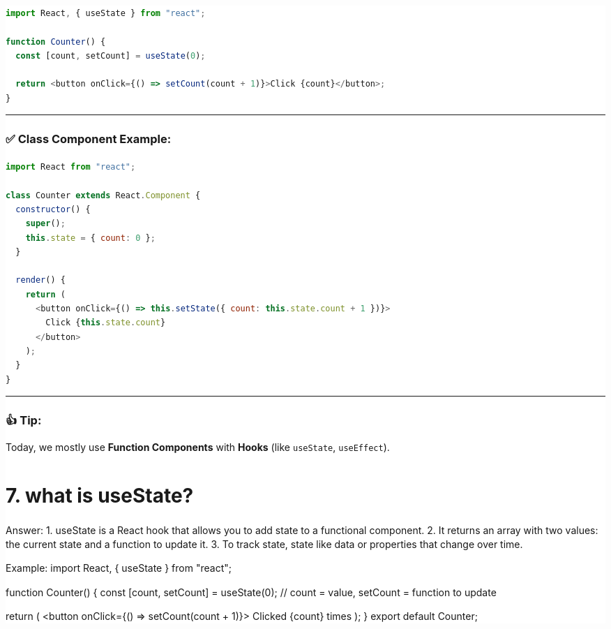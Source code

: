 ```javascript
import React, { useState } from "react";

function Counter() {
  const [count, setCount] = useState(0);

  return <button onClick={() => setCount(count + 1)}>Click {count}</button>;
}
```

---

### ✅ Class Component Example:

```javascript
import React from "react";

class Counter extends React.Component {
  constructor() {
    super();
    this.state = { count: 0 };
  }

  render() {
    return (
      <button onClick={() => this.setState({ count: this.state.count + 1 })}>
        Click {this.state.count}
      </button>
    );
  }
}
```

---

### 👍 Tip:
Today, we mostly use **Function Components** with **Hooks** (like `useState`, `useEffect`).

# 7. what is useState?
Answer: 1. useState is a React hook that allows you to add state to a functional component.
2. It returns an array with two values: the current state and a function to update it.
3. To track state, state like data or properties that change over time.

Example:
import React, { useState } from "react";

function Counter() {
  const [count, setCount] = useState(0);  // count = value, setCount = function to update

  return (
    <button onClick={() => setCount(count + 1)}>
      Clicked {count} times
    </button>
  );
}
export default Counter;
